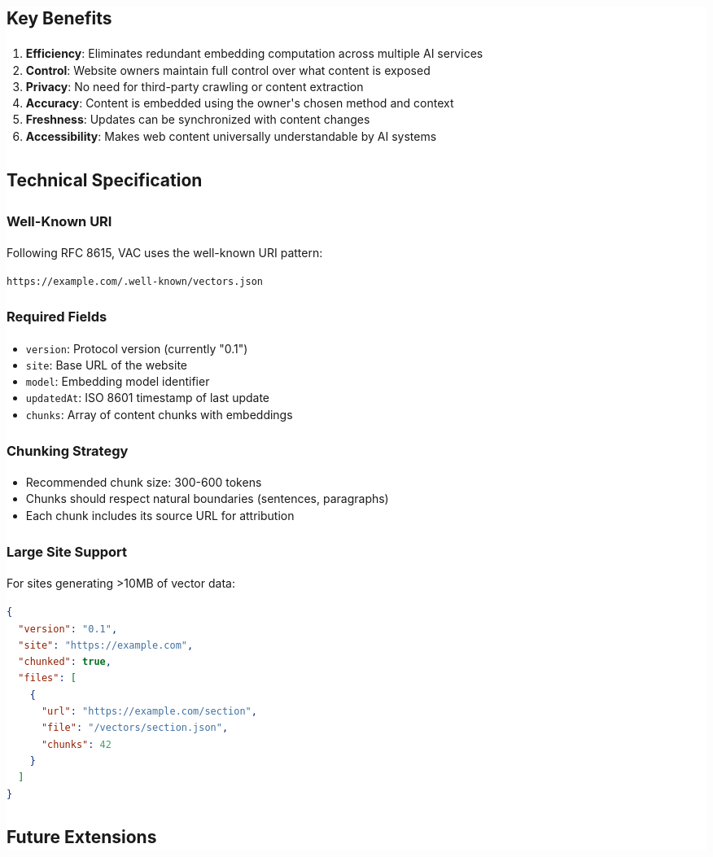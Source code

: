 ## Key Benefits

1. **Efficiency**: Eliminates redundant embedding computation across multiple AI services
2. **Control**: Website owners maintain full control over what content is exposed
3. **Privacy**: No need for third-party crawling or content extraction
4. **Accuracy**: Content is embedded using the owner's chosen method and context
5. **Freshness**: Updates can be synchronized with content changes
6. **Accessibility**: Makes web content universally understandable by AI systems

## Technical Specification

### Well-Known URI

Following RFC 8615, VAC uses the well-known URI pattern:
```
https://example.com/.well-known/vectors.json
```

### Required Fields

- `version`: Protocol version (currently "0.1")
- `site`: Base URL of the website
- `model`: Embedding model identifier
- `updatedAt`: ISO 8601 timestamp of last update
- `chunks`: Array of content chunks with embeddings

### Chunking Strategy

- Recommended chunk size: 300-600 tokens
- Chunks should respect natural boundaries (sentences, paragraphs)
- Each chunk includes its source URL for attribution

### Large Site Support

For sites generating >10MB of vector data:

```json
{
  "version": "0.1",
  "site": "https://example.com",
  "chunked": true,
  "files": [
    {
      "url": "https://example.com/section",
      "file": "/vectors/section.json",
      "chunks": 42
    }
  ]
}
```

## Future Extensions
